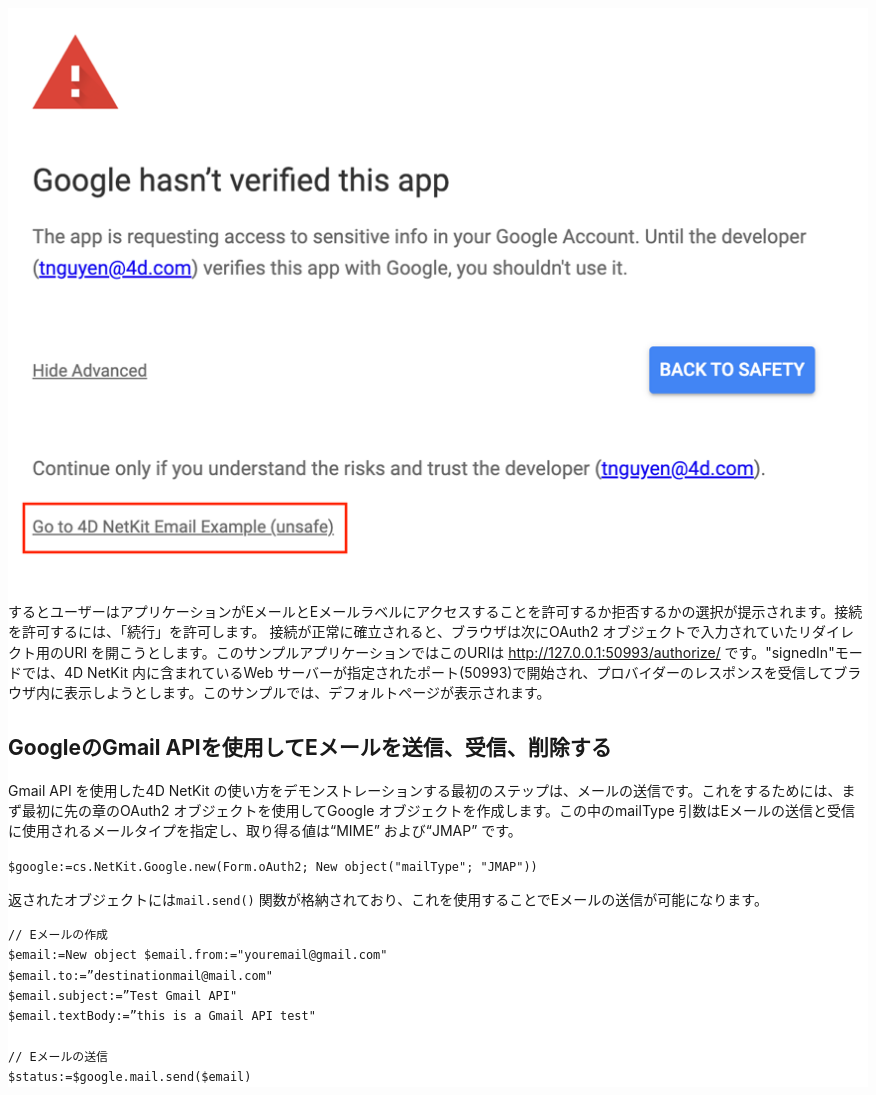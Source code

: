 ![011.png](/images/TechNote/4D-NetKit/24-13_4DNetKit.pdf-image-011.png)<br />


するとユーザーはアプリケーションがEメールとEメールラベルにアクセスすることを許可するか拒否するかの選択が提示されます。接続を許可するには、「続行」を許可します。
接続が正常に確立されると、ブラウザは次にOAuth2 オブジェクトで入力されていたリダイレクト用のURI を開こうとします。このサンプルアプリケーションではこのURIは http://127.0.0.1:50993/authorize/ です。"signedIn"モードでは、4D NetKit 内に含まれているWeb サーバーが指定されたポート(50993)で開始され、プロバイダーのレスポンスを受信してブラウザ内に表示しようとします。このサンプルでは、デフォルトページが表示されます。


## GoogleのGmail APIを使用してEメールを送信、受信、削除する
Gmail API を使用した4D NetKit の使い方をデモンストレーションする最初のステップは、メールの送信です。これをするためには、まず最初に先の章のOAuth2 オブジェクトを使用してGoogle オブジェクトを作成します。この中のmailType 引数はEメールの送信と受信に使用されるメールタイプを指定し、取り得る値は“MIME” および“JMAP” です。


```4d
$google:=cs.NetKit.Google.new(Form.oAuth2; New object("mailType"; "JMAP"))
```

返されたオブジェクトには`mail.send()` 関数が格納されており、これを使用することでEメールの送信が可能になります。

```4d
// Eメールの作成
$email:=New object $email.from:="youremail@gmail.com"
$email.to:=”destinationmail@mail.com"
$email.subject:=”Test Gmail API"
$email.textBody:=”this is a Gmail API test"

// Eメールの送信
$status:=$google.mail.send($email)
```
